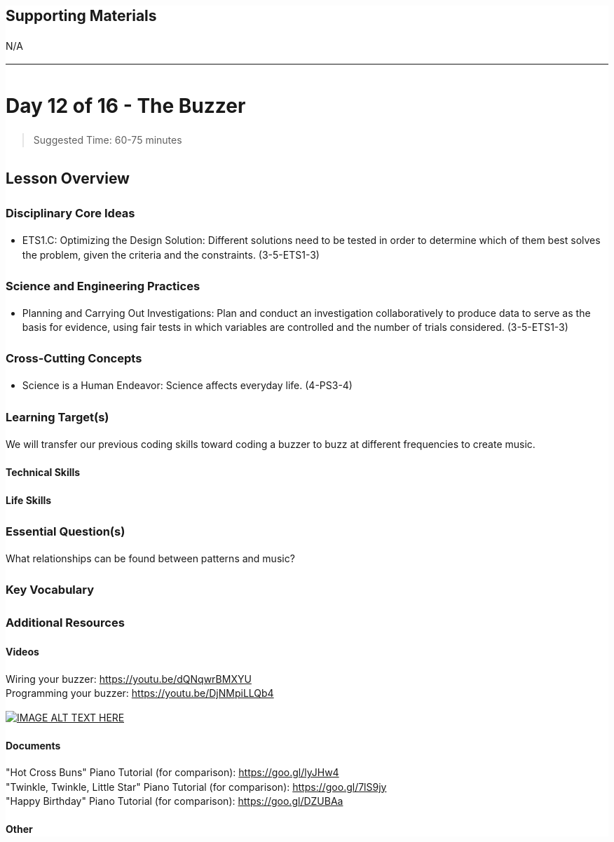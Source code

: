 ## Supporting Materials
N/A  

___

# Day 12 of 16 - The Buzzer
> Suggested Time:  60-75 minutes

## Lesson Overview

### Disciplinary Core Ideas 
- ETS1.C: Optimizing the Design Solution: Different solutions need to be tested in order to determine which of them best solves the problem, given the criteria and the constraints. (3-5-ETS1-3)

### Science and Engineering Practices
- Planning and Carrying Out Investigations: Plan and conduct an investigation collaboratively to produce data to serve as the basis for evidence, using fair tests in which variables are controlled and the number of trials considered. (3-5-ETS1-3)

### Cross-Cutting Concepts
- Science is a Human Endeavor: Science affects everyday life. (4-PS3-4)  

### Learning Target(s)
We will transfer our previous coding skills toward coding a buzzer to buzz at different frequencies to create music.  
#### Technical Skills
#### Life Skills

### Essential Question(s) 
What relationships can be found between patterns and music?  

### Key Vocabulary

### Additional Resources
#### Videos
Wiring your buzzer: https://youtu.be/dQNqwrBMXYU  
Programming your buzzer: https://youtu.be/DjNMpiLLQb4  


[![IMAGE ALT TEXT HERE](http://img.youtube.com/vi/dQNqwrBMXYU/0.jpg)](https://youtu.be/dQNqwrBMXYU)
#### Documents
"Hot Cross Buns" Piano Tutorial (for comparison): https://goo.gl/lyJHw4  
"Twinkle, Twinkle, Little Star" Piano Tutorial (for comparison): https://goo.gl/7lS9jy  
"Happy Birthday" Piano Tutorial (for comparison): https://goo.gl/DZUBAa  
#### Other
